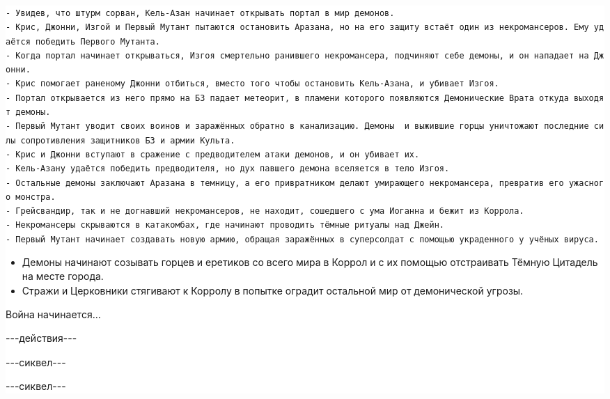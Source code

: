 	- Увидев, что штурм сорван, Кель-Азан начинает открывать портал в мир демонов.
	- Крис, Джонни, Изгой и Первый Мутант пытаются остановить Аразана, но на его защиту встаёт один из некромансеров. Ему удаётся победить Первого Мутанта.
	- Когда портал начинает открываться, Изгоя смертельно ранившего некромансера, подчиняют себе демоны, и он нападает на Джонни.
	- Крис помогает раненому Джонни отбиться, вместо того чтобы остановить Кель-Азана, и убивает Изгоя.
	- Портал открывается из него прямо на БЗ падает метеорит, в пламени которого появляются Демонические Врата откуда выходят демоны.
	- Первый Мутант уводит своих воинов и заражённых обратно в канализацию. Демоны  и выжившие горцы уничтожают последние силы сопротивления защитников БЗ и армии Культа.
	- Крис и Джонни вступают в сражение с предводителем атаки демонов, и он убивает их.
	- Кель-Азану удаётся победить предводителя, но дух павшего демона вселяется в тело Изгоя.
	- Остальные демоны заключают Аразана в темницу, а его привратником делают умирающего некромансера, превратив его ужасного монстра.
	- Грейсвандир, так и не догнавший некромансеров, не находит, сошедшего с ума Иоганна и бежит из Коррола. 
	- Некромансеры скрываются в катакомбах, где начинают проводить тёмные ритуалы над Джейн.
	- Первый Мутант начинает создавать новую армию, обращая заражённых в суперсолдат с помощью украденного у учёных вируса.
- Демоны начинают созывать горцев и еретиков со всего мира в Коррол и с их помощью отстраивать Тёмную Цитадель на месте города.
- Стражи и Церковники стягивают к Корролу в попытке оградит остальной мир от демонической угрозы.

Война начинается…

---действия---

---сиквел---

---сиквел---
